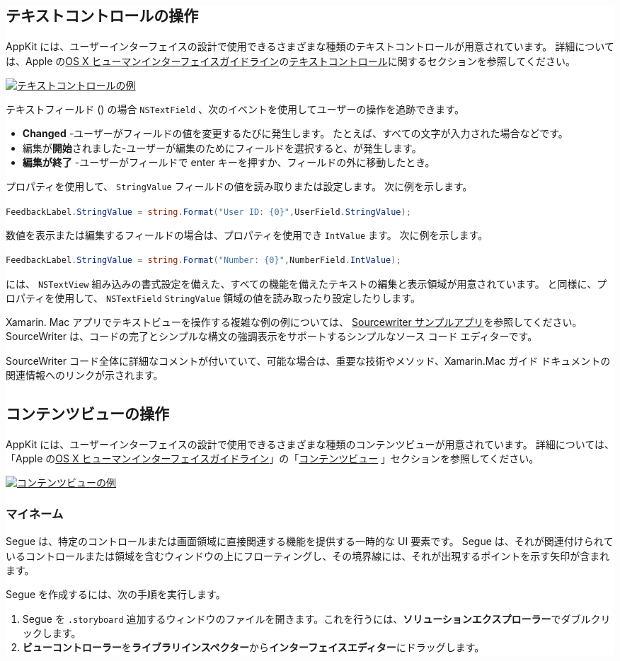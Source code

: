 ## <a name="working-with-text-controls"></a>テキストコントロールの操作

AppKit には、ユーザーインターフェイスの設計で使用できるさまざまな種類のテキストコントロールが用意されています。 詳細については、Apple の[OS X ヒューマンインターフェイスガイドライン](https://developer.apple.com/library/mac/documentation/UserExperience/Conceptual/OSXHIGuidelines/)の[テキストコントロール](https://developer.apple.com/library/mac/documentation/UserExperience/Conceptual/OSXHIGuidelines/ControlsText.html#//apple_ref/doc/uid/20000957-CH51-SW1)に関するセクションを参照してください。 

[![テキストコントロールの例](standard-controls-images/text01.png)](standard-controls-images/text01.png#lightbox)

テキストフィールド () の場合 `NSTextField` 、次のイベントを使用してユーザーの操作を追跡できます。

- **Changed** -ユーザーがフィールドの値を変更するたびに発生します。 たとえば、すべての文字が入力された場合などです。
- 編集が**開始**されました-ユーザーが編集のためにフィールドを選択すると、が発生します。
- **編集が終了** -ユーザーがフィールドで enter キーを押すか、フィールドの外に移動したとき。

プロパティを使用して、 `StringValue` フィールドの値を読み取りまたは設定します。 次に例を示します。

```csharp
FeedbackLabel.StringValue = string.Format("User ID: {0}",UserField.StringValue);
```

数値を表示または編集するフィールドの場合は、プロパティを使用でき `IntValue` ます。 次に例を示します。

```csharp
FeedbackLabel.StringValue = string.Format("Number: {0}",NumberField.IntValue);
```

には、 `NSTextView` 組み込みの書式設定を備えた、すべての機能を備えたテキストの編集と表示領域が用意されています。 と同様に、プロパティを使用して、 `NSTextField` `StringValue` 領域の値を読み取ったり設定したりします。

Xamarin. Mac アプリでテキストビューを操作する複雑な例の例については、 [Sourcewriter サンプルアプリ](/samples/xamarin/mac-samples/sourcewriter)を参照してください。 SourceWriter は、コードの完了とシンプルな構文の強調表示をサポートするシンプルなソース コード エディターです。

SourceWriter コード全体に詳細なコメントが付いていて、可能な場合は、重要な技術やメソッド、Xamarin.Mac ガイド ドキュメントの関連情報へのリンクが示されます。

<a name="Working_with_Content_Views"></a>

## <a name="working-with-content-views"></a>コンテンツビューの操作

AppKit には、ユーザーインターフェイスの設計で使用できるさまざまな種類のコンテンツビューが用意されています。 詳細については、「Apple の[OS X ヒューマンインターフェイスガイドライン](https://developer.apple.com/library/mac/documentation/UserExperience/Conceptual/OSXHIGuidelines/)」の「[コンテンツビュー](https://developer.apple.com/library/mac/documentation/UserExperience/Conceptual/OSXHIGuidelines/ControlsView.html#//apple_ref/doc/uid/20000957-CH52-SW1) 」セクションを参照してください。

[![コンテンツビューの例](standard-controls-images/content01.png)](standard-controls-images/content01.png#lightbox)

<a name="Popovers"></a>

### <a name="popovers"></a>マイネーム

Segue は、特定のコントロールまたは画面領域に直接関連する機能を提供する一時的な UI 要素です。 Segue は、それが関連付けられているコントロールまたは領域を含むウィンドウの上にフローティングし、その境界線には、それが出現するポイントを示す矢印が含まれます。

Segue を作成するには、次の手順を実行します。

1. Segue を `.storyboard` 追加するウィンドウのファイルを開きます。これを行うには、**ソリューションエクスプローラー**でダブルクリックします。
2. **ビューコントローラー**を**ライブラリインスペクター**から**インターフェイスエディター**にドラッグします。 
